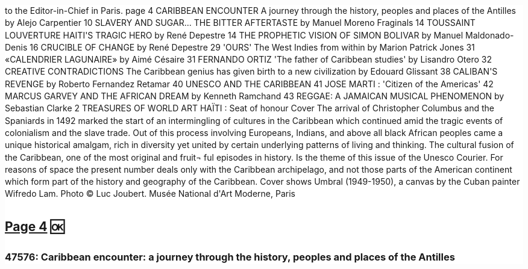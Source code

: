 to the Editor-in-Chief in Paris.
page
4 CARIBBEAN ENCOUNTER
A journey through the history, peoples and places of the Antilles
by Alejo Carpentier
10 SLAVERY AND SUGAR...
THE BITTER AFTERTASTE
by Manuel Moreno Fraginals
14 TOUSSAINT LOUVERTURE
HAITI'S TRAGIC HERO
by René Depestre
14 THE PROPHETIC VISION OF SIMON BOLIVAR
by Manuel Maldonado-Denis
16 CRUCIBLE OF CHANGE
by René Depestre
29 'OURS'
The West Indies from within
by Marion Patrick Jones
31 «CALENDRIER LAGUNAIRE»
by Aimé Césaire
31 FERNANDO ORTIZ
'The father of Caribbean studies'
by Lisandro Otero
32 CREATIVE CONTRADICTIONS
The Caribbean genius has given birth to a new civilization
by Edouard Glissant
38 CALIBAN'S REVENGE
by Roberto Fernandez Retamar
40 UNESCO AND THE CARIBBEAN
41 JOSE MARTI :
'Citizen of the Americas'
42 MARCUS GARVEY AND THE AFRICAN DREAM
by Kenneth Ramchand
43 REGGAE: A JAMAICAN MUSICAL PHENOMENON
by Sebastian Clarke
2 TREASURES OF WORLD ART
HAÏTI : Seat of honour
Cover
The arrival of Christopher Columbus and the
Spaniards in 1492 marked the start of an
intermingling of cultures in the Caribbean
which continued amid the tragic events of
colonialism and the slave trade. Out of this
process involving Europeans, Indians, and
above all black African peoples came a
unique historical amalgam, rich in diversity
yet united by certain underlying patterns of
living and thinking. The cultural fusion of the
Caribbean, one of the most original and fruit¬
ful episodes in history. Is the theme of this
issue of the Unesco Courier. For reasons of
space the present number deals only with
the Caribbean archipelago, and not those
parts of the American continent which form
part of the history and geography of the
Caribbean. Cover shows Umbral (1949-1950),
a canvas by the Cuban painter Wifredo Lam.
Photo © Luc Joubert. Musée National d'Art Moderne, Paris
## [Page 4](https://demo.humlab.umu.se/courier/074754engo.pdf#page=4) 🆗
### 47576: Caribbean encounter: a journey through the history, peoples and places of the Antilles